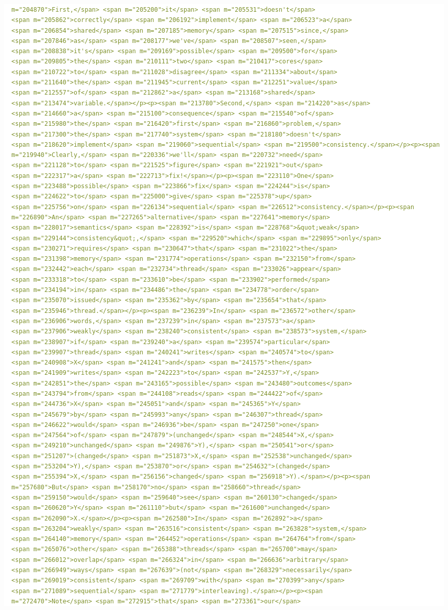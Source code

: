 ```yaml
  m="204870">First,</span> <span m="205200">it</span> <span m="205531">doesn't</span>
  <span m="205862">correctly</span> <span m="206192">implement</span> <span m="206523">a</span>
  <span m="206854">shared</span> <span m="207185">memory</span> <span m="207515">since,</span>
  <span m="207846">as</span> <span m="208177">we've</span> <span m="208507">seen,</span>
  <span m="208838">it's</span> <span m="209169">possible</span> <span m="209500">for</span>
  <span m="209805">the</span> <span m="210111">two</span> <span m="210417">cores</span>
  <span m="210722">to</span> <span m="211028">disagree</span> <span m="211334">about</span>
  <span m="211640">the</span> <span m="211945">current</span> <span m="212251">value</span>
  <span m="212557">of</span> <span m="212862">a</span> <span m="213168">shared</span>
  <span m="213474">variable.</span></p><p><span m="213780">Second,</span> <span m="214220">as</span>
  <span m="214660">a</span> <span m="215100">consequence</span> <span m="215540">of</span>
  <span m="215980">the</span> <span m="216420">first</span> <span m="216860">problem,</span>
  <span m="217300">the</span> <span m="217740">system</span> <span m="218180">doesn't</span>
  <span m="218620">implement</span> <span m="219060">sequential</span> <span m="219500">consistency.</span></p><p><span
  m="219940">Clearly,</span> <span m="220336">we'll</span> <span m="220732">need</span>
  <span m="221128">to</span> <span m="221525">figure</span> <span m="221921">out</span>
  <span m="222317">a</span> <span m="222713">fix!</span></p><p><span m="223110">One</span>
  <span m="223488">possible</span> <span m="223866">fix</span> <span m="224244">is</span>
  <span m="224622">to</span> <span m="225000">give</span> <span m="225378">up</span>
  <span m="225756">on</span> <span m="226134">sequential</span> <span m="226512">consistency.</span></p><p><span
  m="226890">An</span> <span m="227265">alternative</span> <span m="227641">memory</span>
  <span m="228017">semantics</span> <span m="228392">is</span> <span m="228768">&quot;weak</span>
  <span m="229144">consistency&quot;,</span> <span m="229520">which</span> <span m="229895">only</span>
  <span m="230271">requires</span> <span m="230647">that</span> <span m="231022">the</span>
  <span m="231398">memory</span> <span m="231774">operations</span> <span m="232150">from</span>
  <span m="232442">each</span> <span m="232734">thread</span> <span m="233026">appear</span>
  <span m="233318">to</span> <span m="233610">be</span> <span m="233902">performed</span>
  <span m="234194">in</span> <span m="234486">the</span> <span m="234778">order</span>
  <span m="235070">issued</span> <span m="235362">by</span> <span m="235654">that</span>
  <span m="235946">thread.</span></p><p><span m="236239">In</span> <span m="236572">other</span>
  <span m="236906">words,</span> <span m="237239">in</span> <span m="237573">a</span>
  <span m="237906">weakly</span> <span m="238240">consistent</span> <span m="238573">system,</span>
  <span m="238907">if</span> <span m="239240">a</span> <span m="239574">particular</span>
  <span m="239907">thread</span> <span m="240241">writes</span> <span m="240574">to</span>
  <span m="240908">X</span> <span m="241241">and</span> <span m="241575">then</span>
  <span m="241909">writes</span> <span m="242223">to</span> <span m="242537">Y,</span>
  <span m="242851">the</span> <span m="243165">possible</span> <span m="243480">outcomes</span>
  <span m="243794">from</span> <span m="244108">reads</span> <span m="244422">of</span>
  <span m="244736">X</span> <span m="245051">and</span> <span m="245365">Y</span>
  <span m="245679">by</span> <span m="245993">any</span> <span m="246307">thread</span>
  <span m="246622">would</span> <span m="246936">be</span> <span m="247250">one</span>
  <span m="247564">of</span> <span m="247879">(unchanged</span> <span m="248544">X,</span>
  <span m="249210">unchanged</span> <span m="249876">Y),</span> <span m="250541">or</span>
  <span m="251207">(changed</span> <span m="251873">X,</span> <span m="252538">unchanged</span>
  <span m="253204">Y),</span> <span m="253870">or</span> <span m="254632">(changed</span>
  <span m="255394">X,</span> <span m="256156">changed</span> <span m="256918">Y).</span></p><p><span
  m="257680">But</span> <span m="258170">no</span> <span m="258660">thread</span>
  <span m="259150">would</span> <span m="259640">see</span> <span m="260130">changed</span>
  <span m="260620">Y</span> <span m="261110">but</span> <span m="261600">unchanged</span>
  <span m="262090">X.</span></p><p><span m="262580">In</span> <span m="262892">a</span>
  <span m="263204">weakly</span> <span m="263516">consistent</span> <span m="263828">system,</span>
  <span m="264140">memory</span> <span m="264452">operations</span> <span m="264764">from</span>
  <span m="265076">other</span> <span m="265388">threads</span> <span m="265700">may</span>
  <span m="266012">overlap</span> <span m="266324">in</span> <span m="266636">arbitrary</span>
  <span m="266949">ways</span> <span m="267639">(not</span> <span m="268329">necessarily</span>
  <span m="269019">consistent</span> <span m="269709">with</span> <span m="270399">any</span>
  <span m="271089">sequential</span> <span m="271779">interleaving).</span></p><p><span
  m="272470">Note</span> <span m="272915">that</span> <span m="273361">our</span>
```